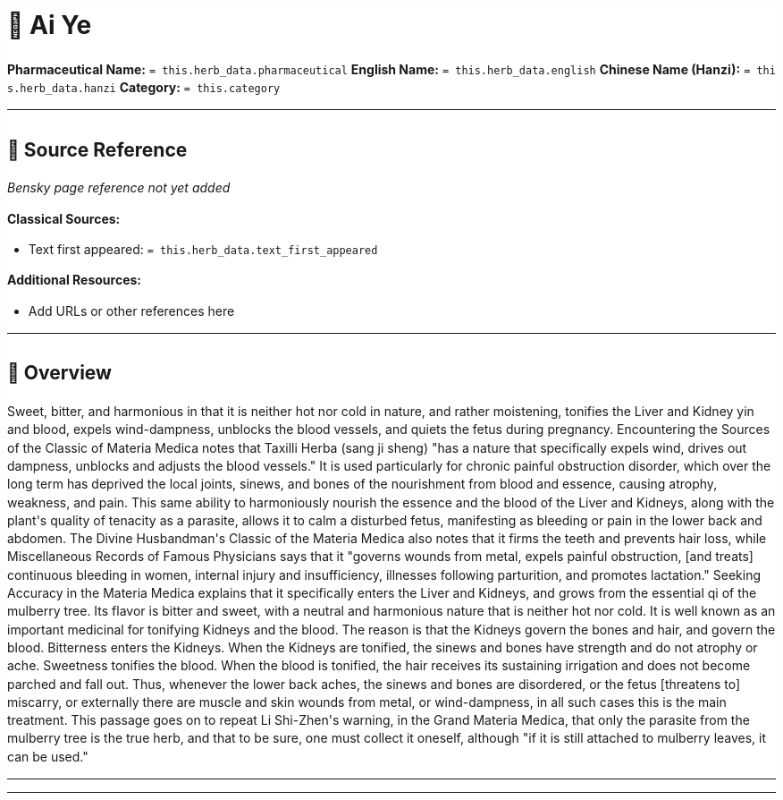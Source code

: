 
# 🌿 Ai Ye

**Pharmaceutical Name:** `= this.herb_data.pharmaceutical`
**English Name:** `= this.herb_data.english`
**Chinese Name (Hanzi):** `= this.herb_data.hanzi`
**Category:** `= this.category`

---

## 📖 Source Reference

*Bensky page reference not yet added*

**Classical Sources:**
- Text first appeared: `= this.herb_data.text_first_appeared`

**Additional Resources:**
- Add URLs or other references here

---

## 📖 Overview

Sweet, bitter, and harmonious in that it is neither hot nor cold in nature, and rather moistening, tonifies the Liver and Kidney yin and blood, expels wind-dampness, unblocks the blood vessels, and quiets the fetus during pregnancy.
Encountering the Sources of the Classic of Materia Medica notes that Taxilli Herba (sang ji sheng) "has a nature that specifically expels wind, drives out dampness, unblocks and adjusts the blood vessels."
It is used particularly for chronic painful obstruction disorder, which over the long term has deprived the local joints, sinews, and bones of the nourishment from blood and essence, causing atrophy, weakness, and pain. This same ability to harmoniously nourish the essence and the blood of the Liver and Kidneys, along with the plant's quality of tenacity as a parasite, allows it to calm a disturbed fetus, manifesting as bleeding or pain in the lower back and abdomen.
The Divine Husbandman's Classic of the Materia Medica also notes that it firms the teeth and prevents hair loss, while Miscellaneous Records of Famous Physicians says that it "governs wounds from metal, expels painful obstruction, [and treats] continuous bleeding in women, internal injury and insufficiency, illnesses following parturition, and promotes lactation."
Seeking Accuracy in the Materia Medica explains that it specifically enters the Liver and Kidneys, and grows from the essential qi of the mulberry tree. Its flavor is bitter and sweet, with a neutral and harmonious nature that is neither hot nor cold. It is well known as an important medicinal for tonifying Kidneys and the blood. The reason is that the Kidneys govern the bones and hair, and govern the blood. Bitterness enters the Kidneys. When the Kidneys are tonified, the sinews and bones have strength and do not atrophy or ache. Sweetness tonifies the blood. When the blood is tonified, the hair receives its sustaining irrigation and does not become parched and fall out. Thus, whenever the lower back aches, the sinews and bones are disordered, or the fetus [threatens to] miscarry, or externally there are muscle and skin wounds from metal, or wind-dampness, in all such cases this is the main treatment.
This passage goes on to repeat Li Shi-Zhen's warning, in the Grand Materia Medica, that only the parasite from the mulberry tree is the true herb, and that to be sure, one must collect it oneself, although "if it is still attached to mulberry leaves, it can be used."

---
---